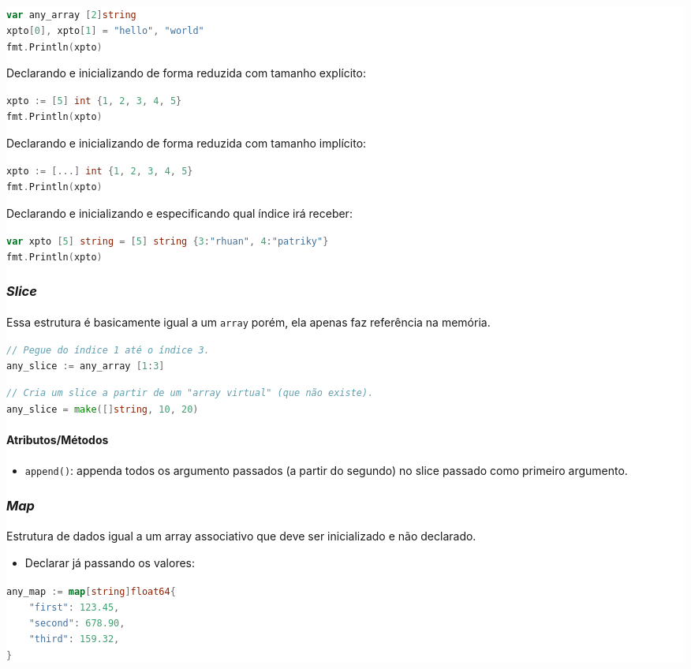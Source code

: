 ```go
var any_array [2]string
xpto[0], xpto[1] = "hello", "world"
fmt.Println(xpto)
```

Declarando e inicializando de forma reduzida com tamanho explícito:

```go
xpto := [5] int {1, 2, 3, 4, 5}
fmt.Println(xpto)
```

Declarando e inicializando de forma reduzida com tamanho implícito:

```go
xpto := [...] int {1, 2, 3, 4, 5}
fmt.Println(xpto)
```

Declarando e inicializando e especificando qual índice irá receber:

```go
var xpto [5] string = [5] string {3:"rhuan", 4:"patriky"}
fmt.Println(xpto)
```

### *Slice*

Essa estrutura é basicamente igual a um `array` porém, ela apenas faz referência na memória.

```go
// Pegue do índice 1 até o índice 3.
any_slice := any_array [1:3]
```

```go
// Cria um slice a partir de um "array virtual" (que não existe).
any_slice = make([]string, 10, 20)
```

#### Atributos/Métodos

- `append()`: appenda todos os argumento passados (a partir do segundo) no slice passado como primeiro argumento.

### *Map*

Estrutura de dados igual a um array associativo que deve ser inicializado e não declarado.

- Declarar já passando os valores:

```go
any_map := map[string]float64{
    "first": 123.45,
    "second": 678.90,
    "third": 159.32,
}
```
